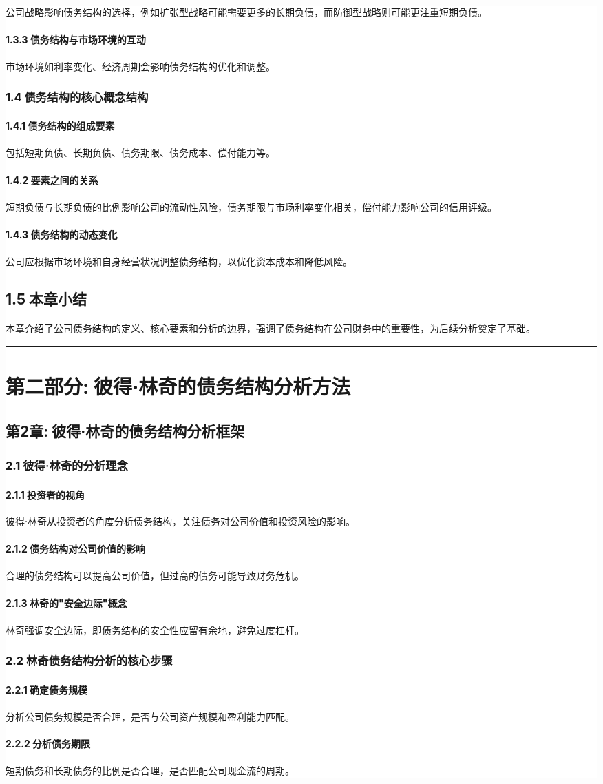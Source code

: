 公司战略影响债务结构的选择，例如扩张型战略可能需要更多的长期负债，而防御型战略则可能更注重短期负债。

#### 1.3.3 债务结构与市场环境的互动

市场环境如利率变化、经济周期会影响债务结构的优化和调整。

### 1.4 债务结构的核心概念结构

#### 1.4.1 债务结构的组成要素

包括短期负债、长期负债、债务期限、债务成本、偿付能力等。

#### 1.4.2 要素之间的关系

短期负债与长期负债的比例影响公司的流动性风险，债务期限与市场利率变化相关，偿付能力影响公司的信用评级。

#### 1.4.3 债务结构的动态变化

公司应根据市场环境和自身经营状况调整债务结构，以优化资本成本和降低风险。

## 1.5 本章小结

本章介绍了公司债务结构的定义、核心要素和分析的边界，强调了债务结构在公司财务中的重要性，为后续分析奠定了基础。

---

# 第二部分: 彼得·林奇的债务结构分析方法

## 第2章: 彼得·林奇的债务结构分析框架

### 2.1 彼得·林奇的分析理念

#### 2.1.1 投资者的视角

彼得·林奇从投资者的角度分析债务结构，关注债务对公司价值和投资风险的影响。

#### 2.1.2 债务结构对公司价值的影响

合理的债务结构可以提高公司价值，但过高的债务可能导致财务危机。

#### 2.1.3 林奇的"安全边际"概念

林奇强调安全边际，即债务结构的安全性应留有余地，避免过度杠杆。

### 2.2 林奇债务结构分析的核心步骤

#### 2.2.1 确定债务规模

分析公司债务规模是否合理，是否与公司资产规模和盈利能力匹配。

#### 2.2.2 分析债务期限

短期债务和长期债务的比例是否合理，是否匹配公司现金流的周期。
